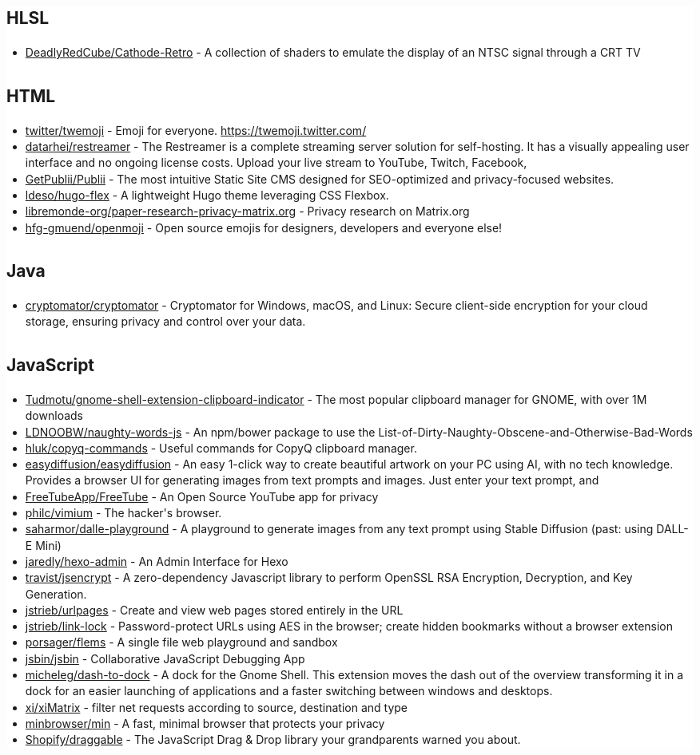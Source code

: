 ## HLSL 

- [DeadlyRedCube/Cathode-Retro](https://github.com/DeadlyRedCube/Cathode-Retro) - A collection of shaders to emulate the display of an NTSC signal through a CRT TV

## HTML 

- [twitter/twemoji](https://github.com/twitter/twemoji) - Emoji for everyone. https://twemoji.twitter.com/
- [datarhei/restreamer](https://github.com/datarhei/restreamer) - The Restreamer is a complete streaming server solution for self-hosting. It has a visually appealing user interface and no ongoing license costs. Upload your live stream to YouTube, Twitch, Facebook, 
- [GetPublii/Publii](https://github.com/GetPublii/Publii) - The most intuitive Static Site CMS designed for SEO-optimized and privacy-focused websites.
- [ldeso/hugo-flex](https://github.com/ldeso/hugo-flex) - A lightweight Hugo theme leveraging CSS Flexbox.
- [libremonde-org/paper-research-privacy-matrix.org](https://github.com/libremonde-org/paper-research-privacy-matrix.org) - Privacy research on Matrix.org
- [hfg-gmuend/openmoji](https://github.com/hfg-gmuend/openmoji) - Open source emojis for designers, developers and everyone else!

## Java 

- [cryptomator/cryptomator](https://github.com/cryptomator/cryptomator) - Cryptomator for Windows, macOS, and Linux: Secure client-side encryption for your cloud storage, ensuring privacy and control over your data.

## JavaScript 

- [Tudmotu/gnome-shell-extension-clipboard-indicator](https://github.com/Tudmotu/gnome-shell-extension-clipboard-indicator) - The most popular clipboard manager for GNOME, with over 1M downloads
- [LDNOOBW/naughty-words-js](https://github.com/LDNOOBW/naughty-words-js) - An npm/bower package to use the List-of-Dirty-Naughty-Obscene-and-Otherwise-Bad-Words
- [hluk/copyq-commands](https://github.com/hluk/copyq-commands) - Useful commands for CopyQ clipboard manager.
- [easydiffusion/easydiffusion](https://github.com/easydiffusion/easydiffusion) - An easy 1-click way to create beautiful artwork on your PC using AI, with no tech knowledge. Provides a browser UI for generating images from text prompts and images. Just enter your text prompt, and 
- [FreeTubeApp/FreeTube](https://github.com/FreeTubeApp/FreeTube) - An Open Source YouTube app for privacy
- [philc/vimium](https://github.com/philc/vimium) - The hacker's browser.
- [saharmor/dalle-playground](https://github.com/saharmor/dalle-playground) - A playground to generate images from any text prompt using Stable Diffusion (past: using DALL-E Mini)
- [jaredly/hexo-admin](https://github.com/jaredly/hexo-admin) - An Admin Interface for Hexo
- [travist/jsencrypt](https://github.com/travist/jsencrypt) - A zero-dependency Javascript library to perform OpenSSL RSA Encryption, Decryption, and Key Generation.
- [jstrieb/urlpages](https://github.com/jstrieb/urlpages) - Create and view web pages stored entirely in the URL
- [jstrieb/link-lock](https://github.com/jstrieb/link-lock) - Password-protect URLs using AES in the browser; create hidden bookmarks without a browser extension
- [porsager/flems](https://github.com/porsager/flems) - A single file web playground and sandbox
- [jsbin/jsbin](https://github.com/jsbin/jsbin) - Collaborative JavaScript Debugging App
- [micheleg/dash-to-dock](https://github.com/micheleg/dash-to-dock) - A dock for the Gnome Shell. This extension   moves the dash out of the overview transforming it in a dock for an easier   launching of applications and a faster switching between windows and desktops.
- [xi/xiMatrix](https://github.com/xi/xiMatrix) - filter net requests according to source, destination and type
- [minbrowser/min](https://github.com/minbrowser/min) - A fast, minimal browser that protects your privacy
- [Shopify/draggable](https://github.com/Shopify/draggable) - The JavaScript Drag & Drop library your grandparents warned you about.